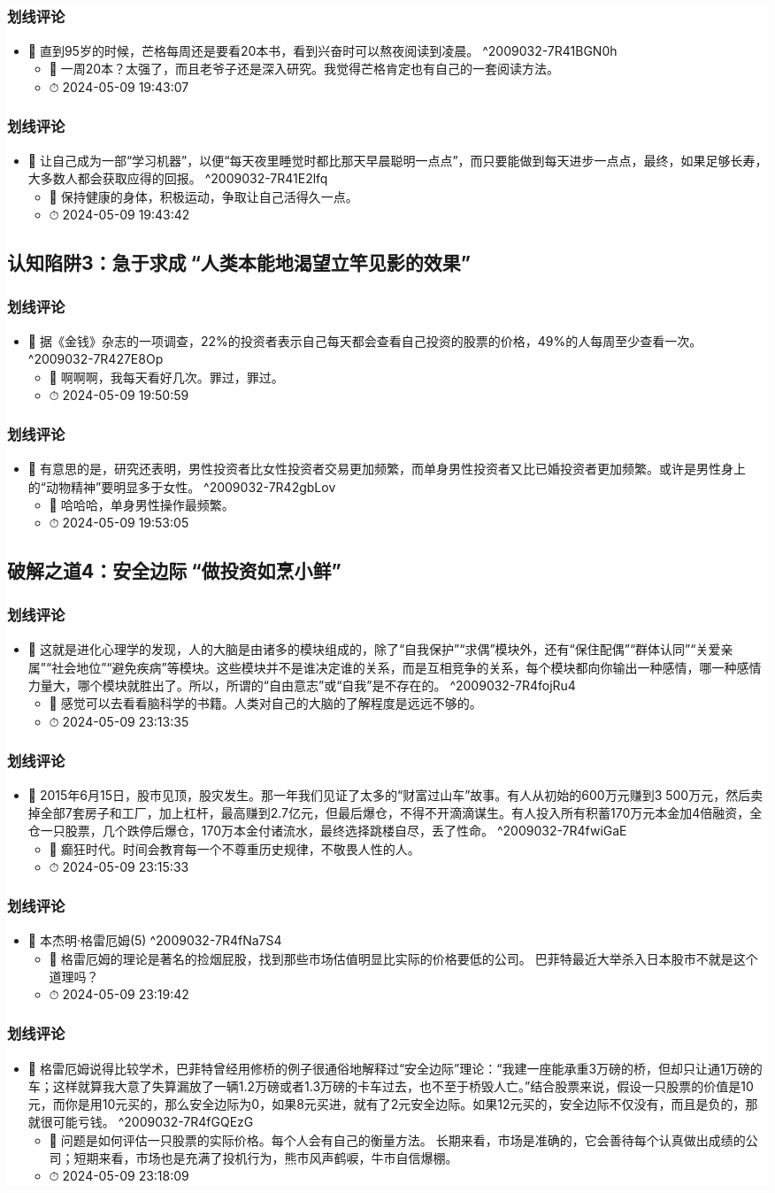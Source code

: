 ### 划线评论
- 📌 直到95岁的时候，芒格每周还是要看20本书，看到兴奋时可以熬夜阅读到凌晨。  ^2009032-7R41BGN0h
    - 💭 一周20本？太强了，而且老爷子还是深入研究。我觉得芒格肯定也有自己的一套阅读方法。
    - ⏱ 2024-05-09 19:43:07

### 划线评论
- 📌 让自己成为一部“学习机器”，以便“每天夜里睡觉时都比那天早晨聪明一点点”，而只要能做到每天进步一点点，最终，如果足够长寿，大多数人都会获取应得的回报。  ^2009032-7R41E2lfq
    - 💭 保持健康的身体，积极运动，争取让自己活得久一点。
    - ⏱ 2024-05-09 19:43:42
   
## 认知陷阱3：急于求成 “人类本能地渴望立竿见影的效果”

### 划线评论
- 📌 据《金钱》杂志的一项调查，22%的投资者表示自己每天都会查看自己投资的股票的价格，49%的人每周至少查看一次。  ^2009032-7R427E8Op
    - 💭 啊啊啊，我每天看好几次。罪过，罪过。
    - ⏱ 2024-05-09 19:50:59

### 划线评论
- 📌 有意思的是，研究还表明，男性投资者比女性投资者交易更加频繁，而单身男性投资者又比已婚投资者更加频繁。或许是男性身上的“动物精神”要明显多于女性。  ^2009032-7R42gbLov
    - 💭 哈哈哈，单身男性操作最频繁。
    - ⏱ 2024-05-09 19:53:05
   
## 破解之道4：安全边际 “做投资如烹小鲜”

### 划线评论
- 📌 这就是进化心理学的发现，人的大脑是由诸多的模块组成的，除了“自我保护”“求偶”模块外，还有“保住配偶”“群体认同”“关爱亲属”“社会地位”“避免疾病”等模块。这些模块并不是谁决定谁的关系，而是互相竞争的关系，每个模块都向你输出一种感情，哪一种感情力量大，哪个模块就胜出了。所以，所谓的“自由意志”或“自我”是不存在的。  ^2009032-7R4fojRu4
    - 💭 感觉可以去看看脑科学的书籍。人类对自己的大脑的了解程度是远远不够的。
    - ⏱ 2024-05-09 23:13:35

### 划线评论
- 📌 2015年6月15日，股市见顶，股灾发生。那一年我们见证了太多的“财富过山车”故事。有人从初始的600万元赚到3 500万元，然后卖掉全部7套房子和工厂，加上杠杆，最高赚到2.7亿元，但最后爆仓，不得不开滴滴谋生。有人投入所有积蓄170万元本金加4倍融资，全仓一只股票，几个跌停后爆仓，170万本金付诸流水，最终选择跳楼自尽，丢了性命。  ^2009032-7R4fwiGaE
    - 💭 癫狂时代。时间会教育每一个不尊重历史规律，不敬畏人性的人。
    - ⏱ 2024-05-09 23:15:33

### 划线评论
- 📌 本杰明·格雷厄姆(5)  ^2009032-7R4fNa7S4
    - 💭 格雷厄姆的理论是著名的捡烟屁股，找到那些市场估值明显比实际的价格要低的公司。
巴菲特最近大举杀入日本股市不就是这个道理吗？
    - ⏱ 2024-05-09 23:19:42

### 划线评论
- 📌 格雷厄姆说得比较学术，巴菲特曾经用修桥的例子很通俗地解释过“安全边际”理论：“我建一座能承重3万磅的桥，但却只让通1万磅的车；这样就算我大意了失算漏放了一辆1.2万磅或者1.3万磅的卡车过去，也不至于桥毁人亡。”结合股票来说，假设一只股票的价值是10元，而你是用10元买的，那么安全边际为0，如果8元买进，就有了2元安全边际。如果12元买的，安全边际不仅没有，而且是负的，那就很可能亏钱。  ^2009032-7R4fGQEzG
    - 💭 问题是如何评估一只股票的实际价格。每个人会有自己的衡量方法。
长期来看，市场是准确的，它会善待每个认真做出成绩的公司；短期来看，市场也是充满了投机行为，熊市风声鹤唳，牛市自信爆棚。
    - ⏱ 2024-05-09 23:18:09
